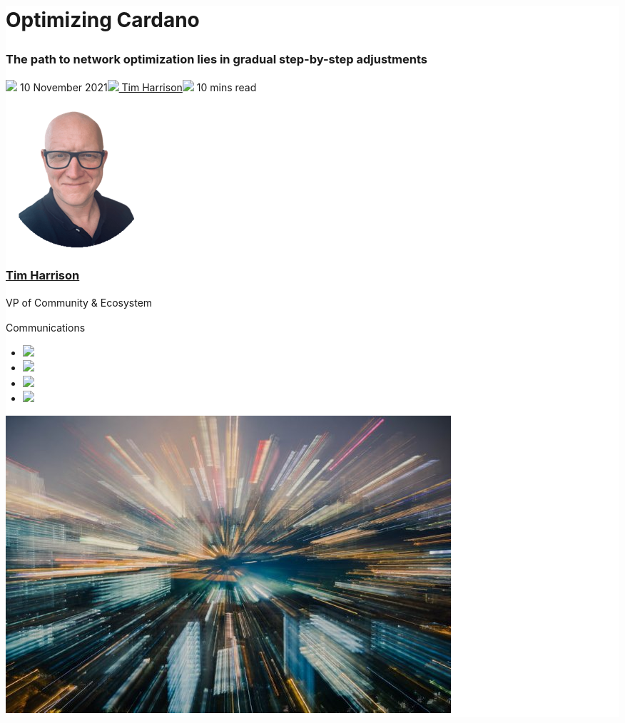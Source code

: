 # Optimizing Cardano
### **The path to network optimization lies in gradual step-by-step adjustments**
![](img/2021-11-10-optimizing-cardano.002.png) 10 November 2021![](img/2021-11-10-optimizing-cardano.002.png)[ Tim Harrison](tmp//en/blog/authors/tim-harrison/page-1/)![](img/2021-11-10-optimizing-cardano.003.png) 10 mins read

![Tim Harrison](img/2021-11-10-optimizing-cardano.004.png)[](tmp//en/blog/authors/tim-harrison/page-1/)
### [**Tim Harrison**](tmp//en/blog/authors/tim-harrison/page-1/)
VP of Community & Ecosystem

Communications

- ![](img/2021-11-10-optimizing-cardano.005.png)[](mailto:tim.harrison@iohk.io "Email")
- ![](img/2021-11-10-optimizing-cardano.006.png)[](https://uk.linkedin.com/in/timbharrison "LinkedIn")
- ![](img/2021-11-10-optimizing-cardano.007.png)[](https://twitter.com/timbharrison "Twitter")
- ![](img/2021-11-10-optimizing-cardano.008.png)[](https://github.com/timbharrison "GitHub")

![Optimizing Cardano ](img/2021-11-10-optimizing-cardano.009.jpeg)
